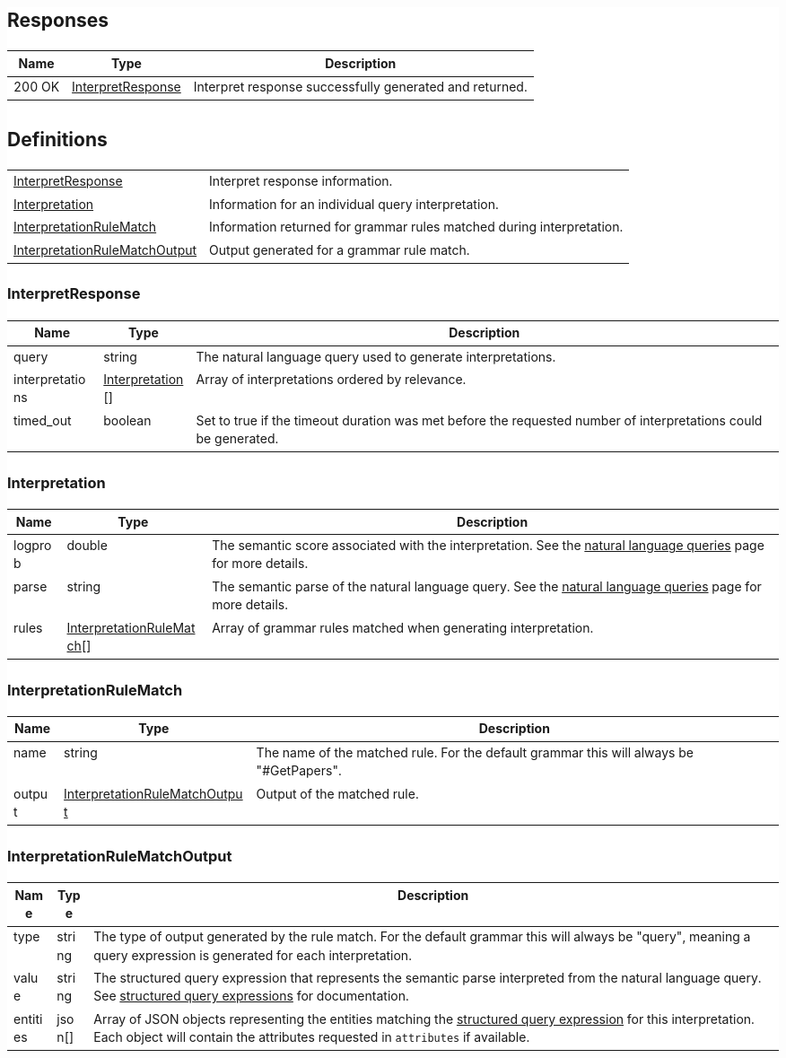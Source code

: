 ## Responses

Name | Type | Description
--- | --- | ---
200 OK | [InterpretResponse](#interpretresponse) | Interpret response successfully generated and returned.

## Definitions

| | |
| --- | --- |
[InterpretResponse](#interpretresponse) | Interpret response information.
[Interpretation](#interpretation) | Information for an individual query interpretation.
[InterpretationRuleMatch](#interpretationrulematch) | Information returned for grammar rules matched during interpretation.
[InterpretationRuleMatchOutput](#interpretationrulematchoutput) | Output generated for a grammar rule match.

### InterpretResponse

Name | Type | Description
--- | --- | ---
query | string | The natural language query used to generate interpretations.
interpretations | [Interpretation](#interpretation)[] | Array of interpretations ordered by relevance.
timed_out | boolean | Set to true if the timeout duration was met before the requested number of interpretations could be generated.
                                              
### Interpretation

Name | Type | Description
--- | --- | ---
logprob | double | The semantic score associated with the interpretation. See the [natural language queries](concepts-queries.md) page for more details.
parse | string | The semantic parse of the natural language query. See the [natural language queries](concepts-queries.md) page for more details.
rules | [InterpretationRuleMatch](#interpretationrulematch)[] | Array of grammar rules matched when generating interpretation.

### InterpretationRuleMatch

Name | Type | Description
--- | --- | ---
name | string | The name of the matched rule. For the default grammar this will always be "#GetPapers".
output | [InterpretationRuleMatchOutput](#interpretationrulematchoutput) | Output of the matched rule.

### InterpretationRuleMatchOutput

Name | Type | Description
--- | --- | ---
type | string | The type of output generated by the rule match. For the default grammar this will always be "query", meaning a query expression is generated for each interpretation.
value | string | The structured query expression that represents the semantic parse interpreted from the natural language query. See [structured query expressions](concepts-query-expressions.md) for documentation.
entities | json[] | Array of JSON objects representing the entities matching the [structured query expression](concepts-query-expressions.md) for this interpretation. Each object will contain the attributes requested in `attributes` if available.
